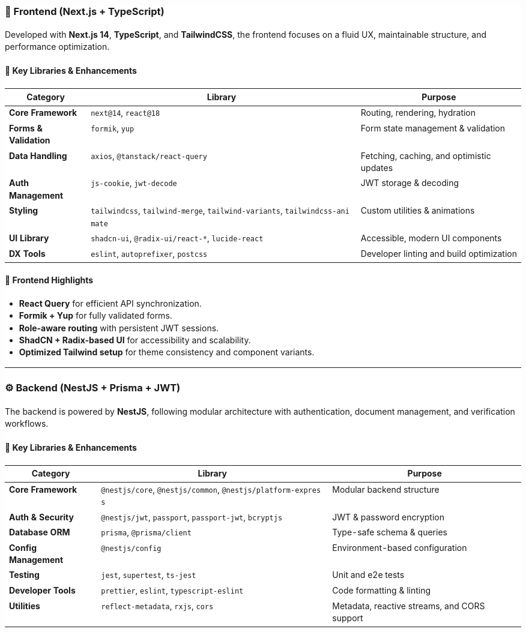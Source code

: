 ### 🧩 Frontend (Next.js + TypeScript)

Developed with **Next.js 14**, **TypeScript**, and **TailwindCSS**, the frontend focuses on a fluid UX, maintainable structure, and performance optimization.

#### 🧱 Key Libraries & Enhancements

| Category | Library | Purpose |
|-----------|----------|----------|
| **Core Framework** | `next@14`, `react@18` | Routing, rendering, hydration |
| **Forms & Validation** | `formik`, `yup` | Form state management & validation |
| **Data Handling** | `axios`, `@tanstack/react-query` | Fetching, caching, and optimistic updates |
| **Auth Management** | `js-cookie`, `jwt-decode` | JWT storage & decoding |
| **Styling** | `tailwindcss`, `tailwind-merge`, `tailwind-variants`, `tailwindcss-animate` | Custom utilities & animations |
| **UI Library** | `shadcn-ui`, `@radix-ui/react-*`, `lucide-react` | Accessible, modern UI components |
| **DX Tools** | `eslint`, `autoprefixer`, `postcss` | Developer linting and build optimization |

#### 💎 Frontend Highlights
- **React Query** for efficient API synchronization.
- **Formik + Yup** for fully validated forms.
- **Role-aware routing** with persistent JWT sessions.
- **ShadCN + Radix-based UI** for accessibility and scalability.
- **Optimized Tailwind setup** for theme consistency and component variants.

---

### ⚙️ Backend (NestJS + Prisma + JWT)

The backend is powered by **NestJS**, following modular architecture with authentication, document management, and verification workflows.

#### 🧱 Key Libraries & Enhancements

| Category | Library | Purpose |
|-----------|----------|----------|
| **Core Framework** | `@nestjs/core`, `@nestjs/common`, `@nestjs/platform-express` | Modular backend structure |
| **Auth & Security** | `@nestjs/jwt`, `passport`, `passport-jwt`, `bcryptjs` | JWT & password encryption |
| **Database ORM** | `prisma`, `@prisma/client` | Type-safe schema & queries |
| **Config Management** | `@nestjs/config` | Environment-based configuration |
| **Testing** | `jest`, `supertest`, `ts-jest` | Unit and e2e tests |
| **Developer Tools** | `prettier`, `eslint`, `typescript-eslint` | Code formatting & linting |
| **Utilities** | `reflect-metadata`, `rxjs`, `cors` | Metadata, reactive streams, and CORS support |
